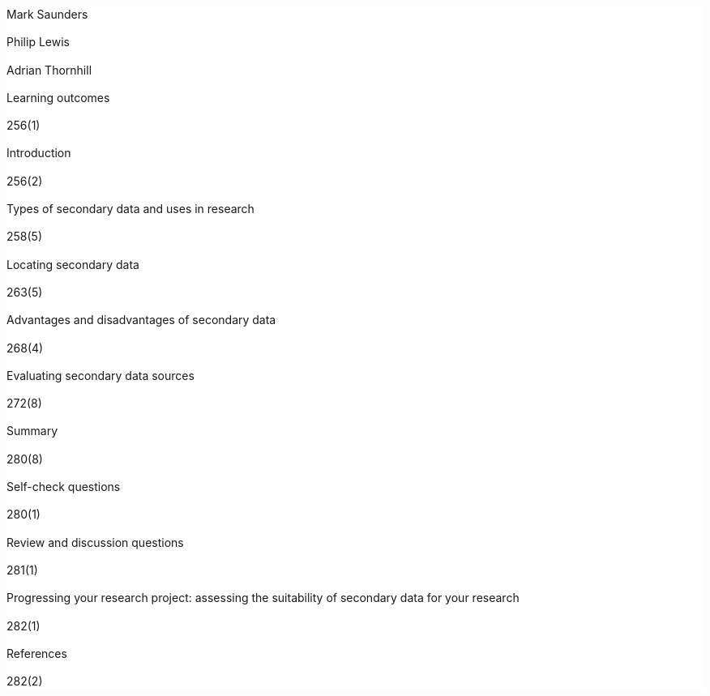    Mark Saunders


   Philip Lewis


   Adrian Thornhill


   Learning outcomes


   256(1)


   Introduction


   256(2)


   Types of secondary data and uses in research


   258(5)


   Locating secondary data


   263(5)


   Advantages and disadvantages of secondary data


   268(4)


   Evaluating secondary data sources


   272(8)


   Summary


   280(8)


   Self-check questions


   280(1)


   Review and discussion questions


   281(1)


   Progressing your research project: assessing the suitability of secondary data for your research


   282(1)


   References


   282(2)
